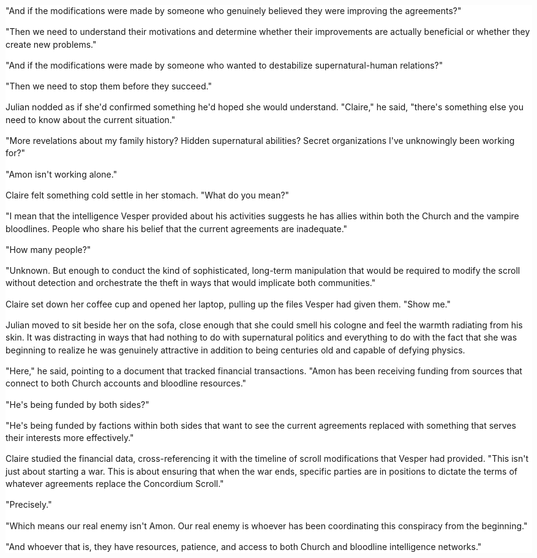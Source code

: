 "And if the modifications were made by someone who genuinely believed they were improving the agreements?"

"Then we need to understand their motivations and determine whether their improvements are actually beneficial or whether they create new problems."

"And if the modifications were made by someone who wanted to destabilize supernatural-human relations?"

"Then we need to stop them before they succeed."

Julian nodded as if she'd confirmed something he'd hoped she would understand. "Claire," he said, "there's something else you need to know about the current situation."

"More revelations about my family history? Hidden supernatural abilities? Secret organizations I've unknowingly been working for?"

"Amon isn't working alone."

Claire felt something cold settle in her stomach. "What do you mean?"

"I mean that the intelligence Vesper provided about his activities suggests he has allies within both the Church and the vampire bloodlines. People who share his belief that the current agreements are inadequate."

"How many people?"

"Unknown. But enough to conduct the kind of sophisticated, long-term manipulation that would be required to modify the scroll without detection and orchestrate the theft in ways that would implicate both communities."

Claire set down her coffee cup and opened her laptop, pulling up the files Vesper had given them. "Show me."

Julian moved to sit beside her on the sofa, close enough that she could smell his cologne and feel the warmth radiating from his skin. It was distracting in ways that had nothing to do with supernatural politics and everything to do with the fact that she was beginning to realize he was genuinely attractive in addition to being centuries old and capable of defying physics.

"Here," he said, pointing to a document that tracked financial transactions. "Amon has been receiving funding from sources that connect to both Church accounts and bloodline resources."

"He's being funded by both sides?"

"He's being funded by factions within both sides that want to see the current agreements replaced with something that serves their interests more effectively."

Claire studied the financial data, cross-referencing it with the timeline of scroll modifications that Vesper had provided. "This isn't just about starting a war. This is about ensuring that when the war ends, specific parties are in positions to dictate the terms of whatever agreements replace the Concordium Scroll."

"Precisely."

"Which means our real enemy isn't Amon. Our real enemy is whoever has been coordinating this conspiracy from the beginning."

"And whoever that is, they have resources, patience, and access to both Church and bloodline intelligence networks."

